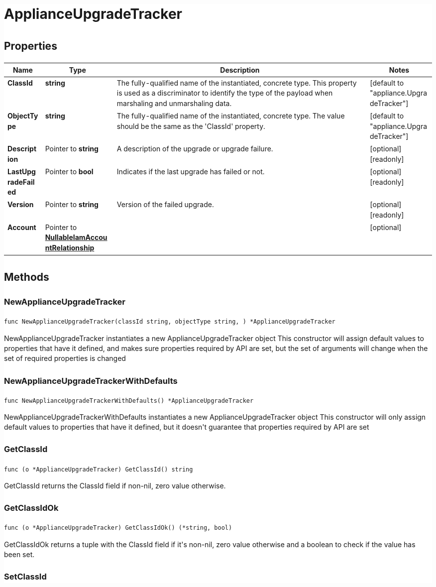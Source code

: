 # ApplianceUpgradeTracker

## Properties

Name | Type | Description | Notes
------------ | ------------- | ------------- | -------------
**ClassId** | **string** | The fully-qualified name of the instantiated, concrete type. This property is used as a discriminator to identify the type of the payload when marshaling and unmarshaling data. | [default to "appliance.UpgradeTracker"]
**ObjectType** | **string** | The fully-qualified name of the instantiated, concrete type. The value should be the same as the &#39;ClassId&#39; property. | [default to "appliance.UpgradeTracker"]
**Description** | Pointer to **string** | A description of the upgrade or upgrade failure. | [optional] [readonly] 
**LastUpgradeFailed** | Pointer to **bool** | Indicates if the last upgrade has failed or not. | [optional] [readonly] 
**Version** | Pointer to **string** | Version of the failed upgrade. | [optional] [readonly] 
**Account** | Pointer to [**NullableIamAccountRelationship**](IamAccountRelationship.md) |  | [optional] 

## Methods

### NewApplianceUpgradeTracker

`func NewApplianceUpgradeTracker(classId string, objectType string, ) *ApplianceUpgradeTracker`

NewApplianceUpgradeTracker instantiates a new ApplianceUpgradeTracker object
This constructor will assign default values to properties that have it defined,
and makes sure properties required by API are set, but the set of arguments
will change when the set of required properties is changed

### NewApplianceUpgradeTrackerWithDefaults

`func NewApplianceUpgradeTrackerWithDefaults() *ApplianceUpgradeTracker`

NewApplianceUpgradeTrackerWithDefaults instantiates a new ApplianceUpgradeTracker object
This constructor will only assign default values to properties that have it defined,
but it doesn't guarantee that properties required by API are set

### GetClassId

`func (o *ApplianceUpgradeTracker) GetClassId() string`

GetClassId returns the ClassId field if non-nil, zero value otherwise.

### GetClassIdOk

`func (o *ApplianceUpgradeTracker) GetClassIdOk() (*string, bool)`

GetClassIdOk returns a tuple with the ClassId field if it's non-nil, zero value otherwise
and a boolean to check if the value has been set.

### SetClassId
